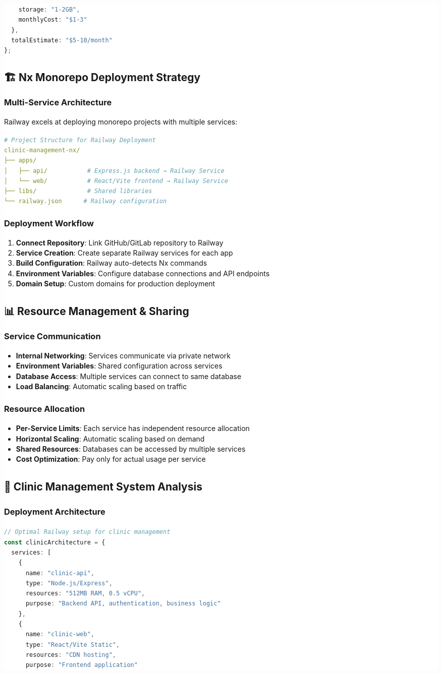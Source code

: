 ```typescript
    storage: "1-2GB",
    monthlyCost: "$1-3"
  },
  totalEstimate: "$5-10/month"
};
```

## 🏗️ Nx Monorepo Deployment Strategy

### Multi-Service Architecture
Railway excels at deploying monorepo projects with multiple services:

```yaml
# Project Structure for Railway Deployment
clinic-management-nx/
├── apps/
│   ├── api/           # Express.js backend → Railway Service
│   └── web/           # React/Vite frontend → Railway Service  
├── libs/              # Shared libraries
└── railway.json      # Railway configuration
```

### Deployment Workflow
1. **Connect Repository**: Link GitHub/GitLab repository to Railway
2. **Service Creation**: Create separate Railway services for each app
3. **Build Configuration**: Railway auto-detects Nx commands
4. **Environment Variables**: Configure database connections and API endpoints
5. **Domain Setup**: Custom domains for production deployment

## 📊 Resource Management & Sharing

### Service Communication
- **Internal Networking**: Services communicate via private network
- **Environment Variables**: Shared configuration across services
- **Database Access**: Multiple services can connect to same database
- **Load Balancing**: Automatic scaling based on traffic

### Resource Allocation
- **Per-Service Limits**: Each service has independent resource allocation
- **Horizontal Scaling**: Automatic scaling based on demand
- **Shared Resources**: Databases can be accessed by multiple services
- **Cost Optimization**: Pay only for actual usage per service

## 🏥 Clinic Management System Analysis

### Deployment Architecture
```typescript
// Optimal Railway setup for clinic management
const clinicArchitecture = {
  services: [
    {
      name: "clinic-api",
      type: "Node.js/Express",
      resources: "512MB RAM, 0.5 vCPU",
      purpose: "Backend API, authentication, business logic"
    },
    {
      name: "clinic-web", 
      type: "React/Vite Static",
      resources: "CDN hosting",
      purpose: "Frontend application"
```